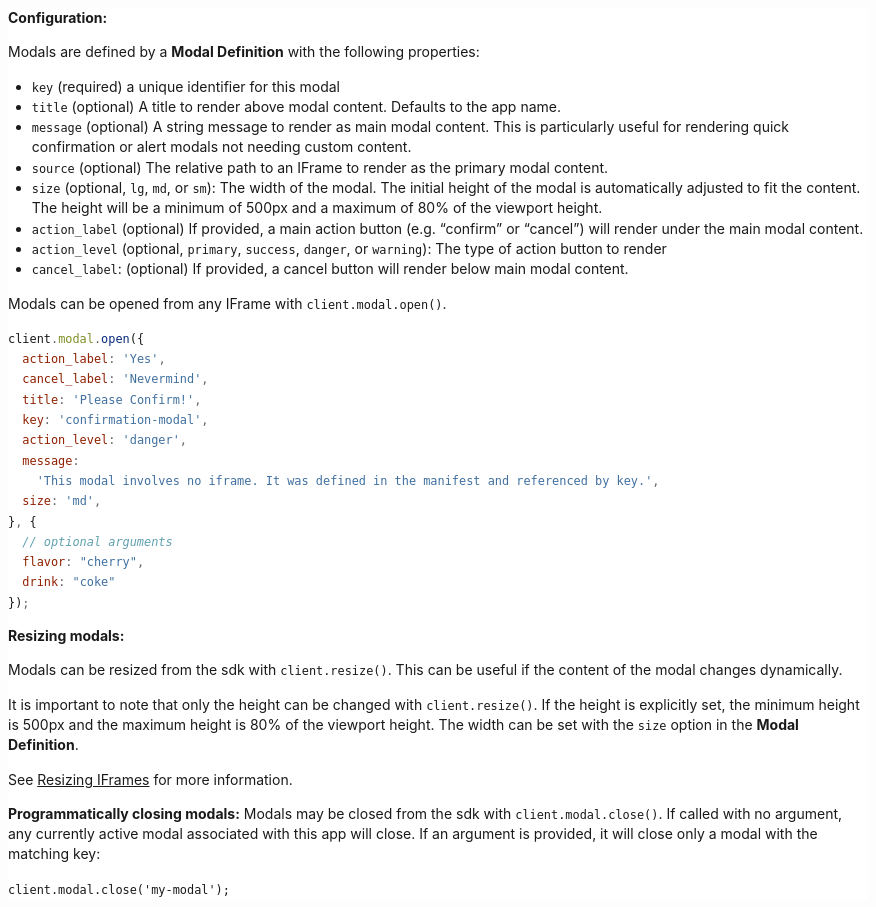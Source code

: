 **Configuration:**

Modals are defined by a **Modal Definition** with the following properties:

- `key` (required) a unique identifier for this modal
- `title` (optional) A title to render above modal content. Defaults to the app name.
- `message` (optional) A string message to render as main modal content. This is particularly useful for rendering quick confirmation or alert modals not needing custom content.
- `source` (optional) The relative path to an IFrame to render as the primary modal content.
- `size` (optional, `lg`, `md`, or `sm`): The width of the modal. The initial height of the modal is automatically adjusted to fit the content. The height will be a minimum of 500px and a maximum of 80% of the viewport height.
- `action_label` (optional) If provided, a main action button (e.g. “confirm” or “cancel”) will render under the main modal content.
- `action_level` (optional, `primary`, `success`, `danger`, or `warning`): The type of action button to render
- `cancel_label`: (optional) If provided, a cancel button will render below main modal content.

Modals can be opened from any IFrame with `client.modal.open()`.

```js
client.modal.open({
  action_label: 'Yes',
  cancel_label: 'Nevermind',
  title: 'Please Confirm!',
  key: 'confirmation-modal',
  action_level: 'danger',
  message:
    'This modal involves no iframe. It was defined in the manifest and referenced by key.',
  size: 'md',
}, { 
  // optional arguments
  flavor: "cherry",
  drink: "coke"
});
```

**Resizing modals:**

Modals can be resized from the sdk with `client.resize()`.
This can be useful if the content of the modal changes dynamically.

It is important to note that only the height can be changed with `client.resize()`.
If the height is explicitly set, the minimum height is 500px and the maximum height is 80% of the viewport height.
The width can be set with the `size` option in the **Modal Definition**.

See [Resizing IFrames](#resizing-iframes) for more information.

**Programmatically closing modals:**
Modals may be closed from the sdk with `client.modal.close()`. If called with no argument, any currently active modal associated with this app will close. If an argument is provided, it will close only a modal with the matching key:

```
client.modal.close('my-modal');
```
